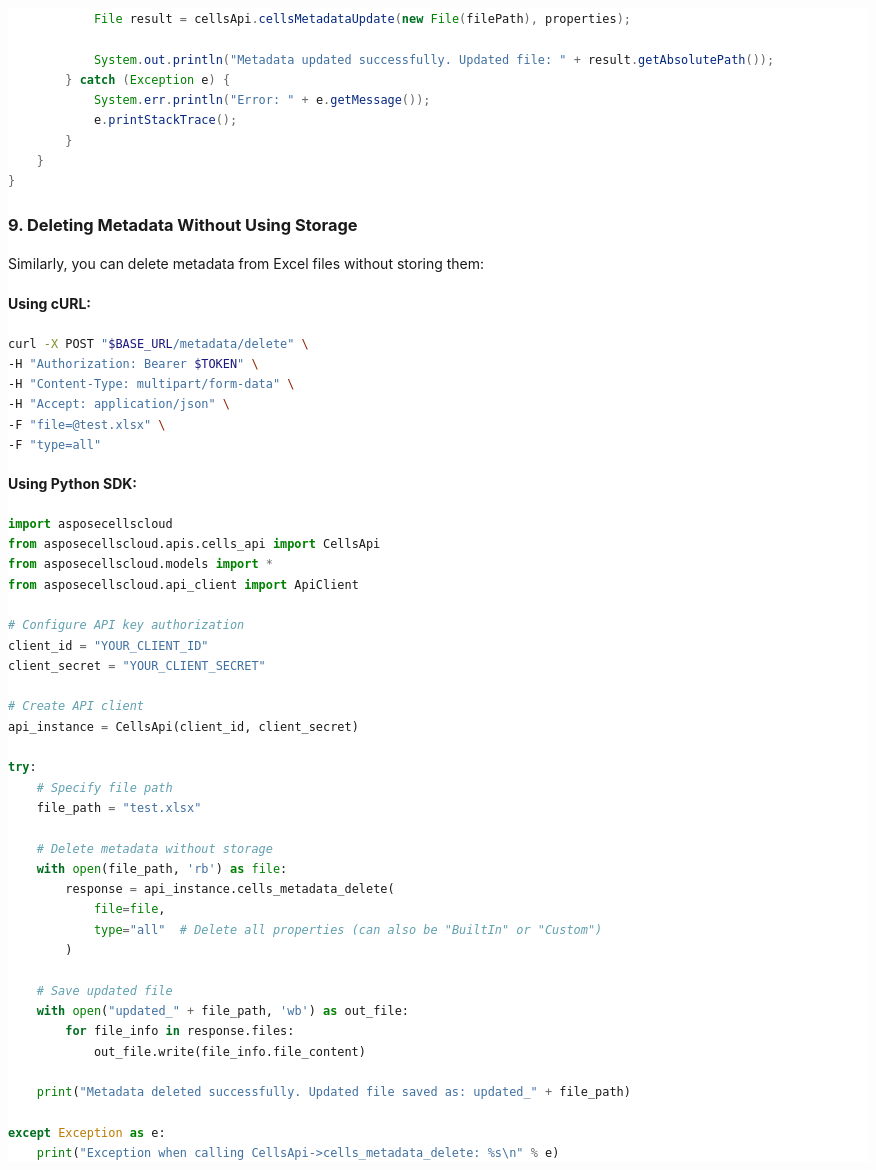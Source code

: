 ```java
            File result = cellsApi.cellsMetadataUpdate(new File(filePath), properties);
            
            System.out.println("Metadata updated successfully. Updated file: " + result.getAbsolutePath());
        } catch (Exception e) {
            System.err.println("Error: " + e.getMessage());
            e.printStackTrace();
        }
    }
}
```

### 9. Deleting Metadata Without Using Storage

Similarly, you can delete metadata from Excel files without storing them:

#### Using cURL:

```bash
curl -X POST "$BASE_URL/metadata/delete" \
-H "Authorization: Bearer $TOKEN" \
-H "Content-Type: multipart/form-data" \
-H "Accept: application/json" \
-F "file=@test.xlsx" \
-F "type=all"
```

#### Using Python SDK:

```python
import asposecellscloud
from asposecellscloud.apis.cells_api import CellsApi
from asposecellscloud.models import *
from asposecellscloud.api_client import ApiClient

# Configure API key authorization
client_id = "YOUR_CLIENT_ID"
client_secret = "YOUR_CLIENT_SECRET"

# Create API client
api_instance = CellsApi(client_id, client_secret)

try:
    # Specify file path
    file_path = "test.xlsx"
    
    # Delete metadata without storage
    with open(file_path, 'rb') as file:
        response = api_instance.cells_metadata_delete(
            file=file,
            type="all"  # Delete all properties (can also be "BuiltIn" or "Custom")
        )
    
    # Save updated file
    with open("updated_" + file_path, 'wb') as out_file:
        for file_info in response.files:
            out_file.write(file_info.file_content)
    
    print("Metadata deleted successfully. Updated file saved as: updated_" + file_path)
    
except Exception as e:
    print("Exception when calling CellsApi->cells_metadata_delete: %s\n" % e)
```
